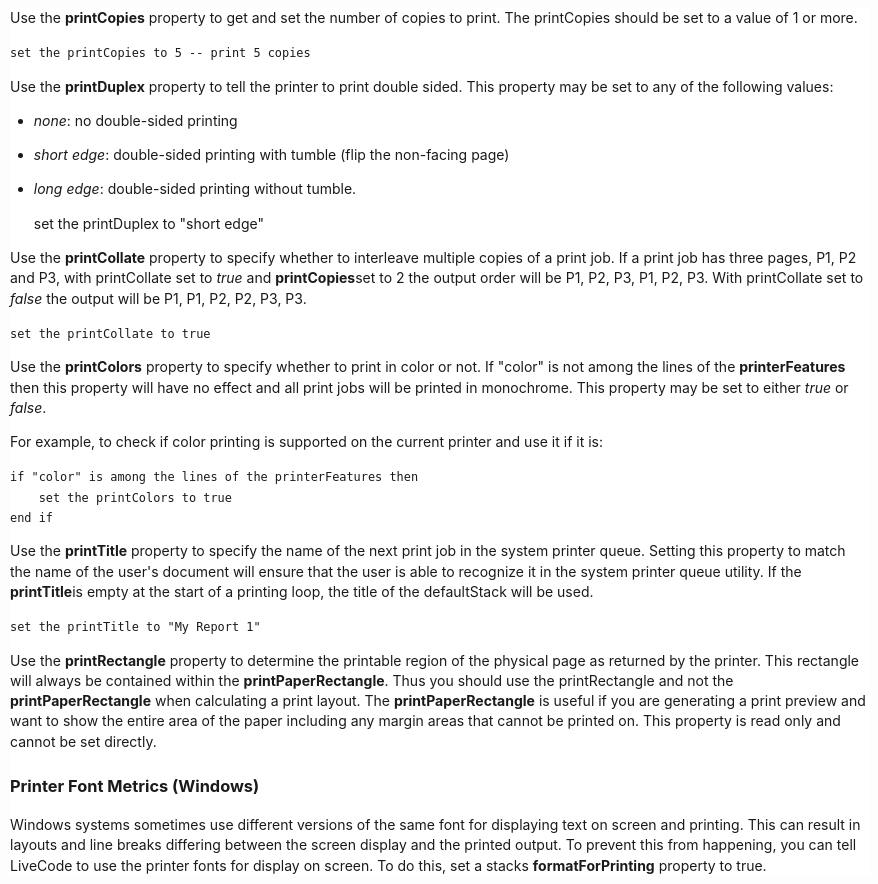 Use the **printCopies** property to get and set the number of copies to
print. The printCopies should be set to a value of 1 or more.

	set the printCopies to 5 -- print 5 copies

Use the **printDuplex** property to tell the printer to print double
sided. This property may be set to any of the following values:

- *none*: no double-sided printing 
- *short edge*: double-sided printing with tumble (flip the non-facing 
page) 
- *long edge*: double-sided printing without tumble.

	set the printDuplex to "short edge"

Use the **printCollate** property to specify whether to interleave
multiple copies of a print job. If a print job has three pages, P1, P2
and P3, with printCollate set to *true* and **printCopies**set to 2 the
output order will be P1, P2, P3, P1, P2, P3. With printCollate set to
*false* the output will be P1, P1, P2, P2, P3, P3.

	set the printCollate to true

Use the **printColors** property to specify whether to print in color or
not. If "color" is not among the lines of the **printerFeatures** then
this property will have no effect and all print jobs will be printed in
monochrome. This property may be set to either *true* or *false*.

For example, to check if color printing is supported on the current
printer and use it if it is:

	if "color" is among the lines of the printerFeatures then 
		set the printColors to true
	end if

Use the **printTitle** property to specify the name of the next print
job in the system printer queue. Setting this property to match the name
of the user's document will ensure that the user is able to recognize it
in the system printer queue utility. If the **printTitle**is empty at
the start of a printing loop, the title of the defaultStack will be used.

	set the printTitle to "My Report 1"

Use the **printRectangle** property to determine the printable region of
the physical page as returned by the printer. This rectangle will always
be contained within the **printPaperRectangle**. Thus you should use the
printRectangle and not the **printPaperRectangle** when calculating a
print layout. The **printPaperRectangle** is useful if you are
generating a print preview and want to show the entire area of the paper
including any margin areas that cannot be printed on. This property is
read only and cannot be set directly.

### Printer Font Metrics (Windows)

Windows systems sometimes use different versions of the same font for
displaying text on screen and printing. This can result in layouts and
line breaks differing between the screen display and the printed output.
To prevent this from happening, you can tell LiveCode to use the printer
fonts for display on screen. To do this, set a stacks
**formatForPrinting** property to true.
